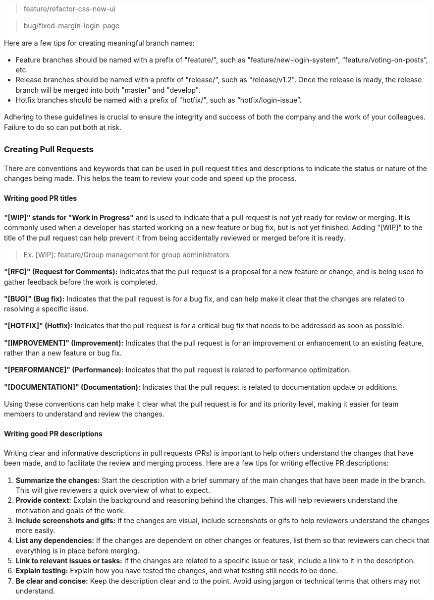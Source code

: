 > feature/refactor-css-new-ui

> bug/fixed-margin-login-page

Here are a few tips for creating meaningful branch names:

* Feature branches should be named with a prefix of "feature/", such as "feature/new-login-system”, “feature/voting-on-posts”, etc.
* Release branches should be named with a prefix of "release/", such as "release/v1.2". Once the release is ready, the release branch will be merged into both "master" and "develop".
* Hotfix branches should be named with a prefix of "hotfix/", such as “hotfix/login-issue”.

Adhering to these guidelines is crucial to ensure the integrity and success of both the company and the work of your colleagues. Failure to do so can put both at risk.

### Creating Pull Requests

There are conventions and keywords that can be used in pull request titles and descriptions to indicate the status or nature of the changes being made. This helps the team to review your code and speed up the process.

#### Writing good PR titles

**"[WIP]" stands for "Work in Progress"** and is used to indicate that a pull request is not yet ready for review or merging. It is commonly used when a developer has started working on a new feature or bug fix, but is not yet finished. Adding "[WIP]" to the title of the pull request can help prevent it from being accidentally reviewed or merged before it is ready.

> Ex. [WIP]: feature/Group management for group administrators

**"[RFC]" (Request for Comments):** Indicates that the pull request is a proposal for a new feature or change, and is being used to gather feedback before the work is completed.

**"[BUG]" (Bug fix):** Indicates that the pull request is for a bug fix, and can help make it clear that the changes are related to resolving a specific issue.

**"[HOTFIX]" (Hotfix):** Indicates that the pull request is for a critical bug fix that needs to be addressed as soon as possible.

**"[IMPROVEMENT]" (Improvement):** Indicates that the pull request is for an improvement or enhancement to an existing feature, rather than a new feature or bug fix.

**"[PERFORMANCE]" (Performance):** Indicates that the pull request is related to performance optimization.

**"[DOCUMENTATION]" (Documentation):** Indicates that the pull request is related to documentation update or additions.

Using these conventions can help make it clear what the pull request is for and its priority level, making it easier for team members to understand and review the changes.

#### Writing good PR descriptions

Writing clear and informative descriptions in pull requests (PRs) is important to help others understand the changes that have been made, and to facilitate the review and merging process. Here are a few tips for writing effective PR descriptions:

1. **Summarize the changes:** Start the description with a brief summary of the main changes that have been made in the branch. This will give reviewers a quick overview of what to expect.
2. **Provide context:** Explain the background and reasoning behind the changes. This will help reviewers understand the motivation and goals of the work.
3. **Include screenshots and gifs:** If the changes are visual, include screenshots or gifs to help reviewers understand the changes more easily.
4. **List any dependencies:** If the changes are dependent on other changes or features, list them so that reviewers can check that everything is in place before merging.
5. **Link to relevant issues or tasks:** If the changes are related to a specific issue or task, include a link to it in the description.
6. **Explain testing:** Explain how you have tested the changes, and what testing still needs to be done.
7. **Be clear and concise:** Keep the description clear and to the point. Avoid using jargon or technical terms that others may not understand.